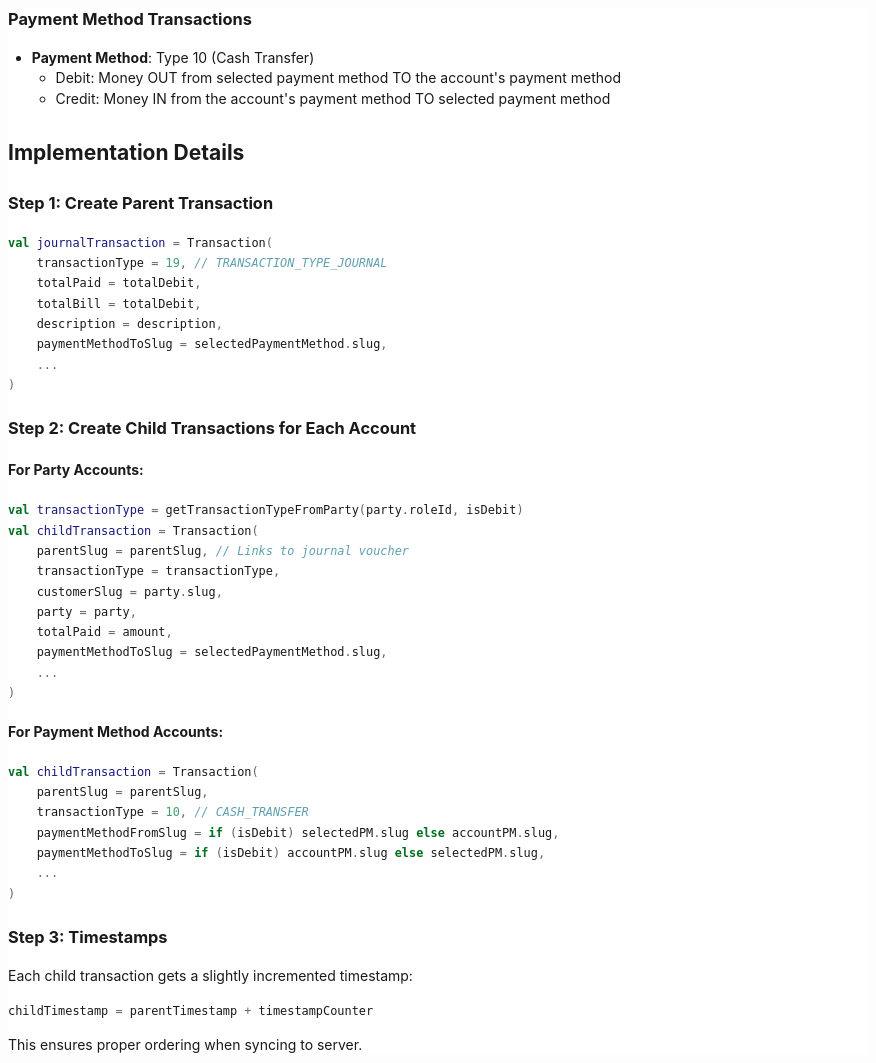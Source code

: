 ### Payment Method Transactions
- **Payment Method**: Type 10 (Cash Transfer)
  - Debit: Money OUT from selected payment method TO the account's payment method
  - Credit: Money IN from the account's payment method TO selected payment method

## Implementation Details

### Step 1: Create Parent Transaction
```kotlin
val journalTransaction = Transaction(
    transactionType = 19, // TRANSACTION_TYPE_JOURNAL
    totalPaid = totalDebit,
    totalBill = totalDebit,
    description = description,
    paymentMethodToSlug = selectedPaymentMethod.slug,
    ...
)
```

### Step 2: Create Child Transactions for Each Account

#### For Party Accounts:
```kotlin
val transactionType = getTransactionTypeFromParty(party.roleId, isDebit)
val childTransaction = Transaction(
    parentSlug = parentSlug, // Links to journal voucher
    transactionType = transactionType,
    customerSlug = party.slug,
    party = party,
    totalPaid = amount,
    paymentMethodToSlug = selectedPaymentMethod.slug,
    ...
)
```

#### For Payment Method Accounts:
```kotlin
val childTransaction = Transaction(
    parentSlug = parentSlug,
    transactionType = 10, // CASH_TRANSFER
    paymentMethodFromSlug = if (isDebit) selectedPM.slug else accountPM.slug,
    paymentMethodToSlug = if (isDebit) accountPM.slug else selectedPM.slug,
    ...
)
```

### Step 3: Timestamps
Each child transaction gets a slightly incremented timestamp:
```kotlin
childTimestamp = parentTimestamp + timestampCounter
```
This ensures proper ordering when syncing to server.
